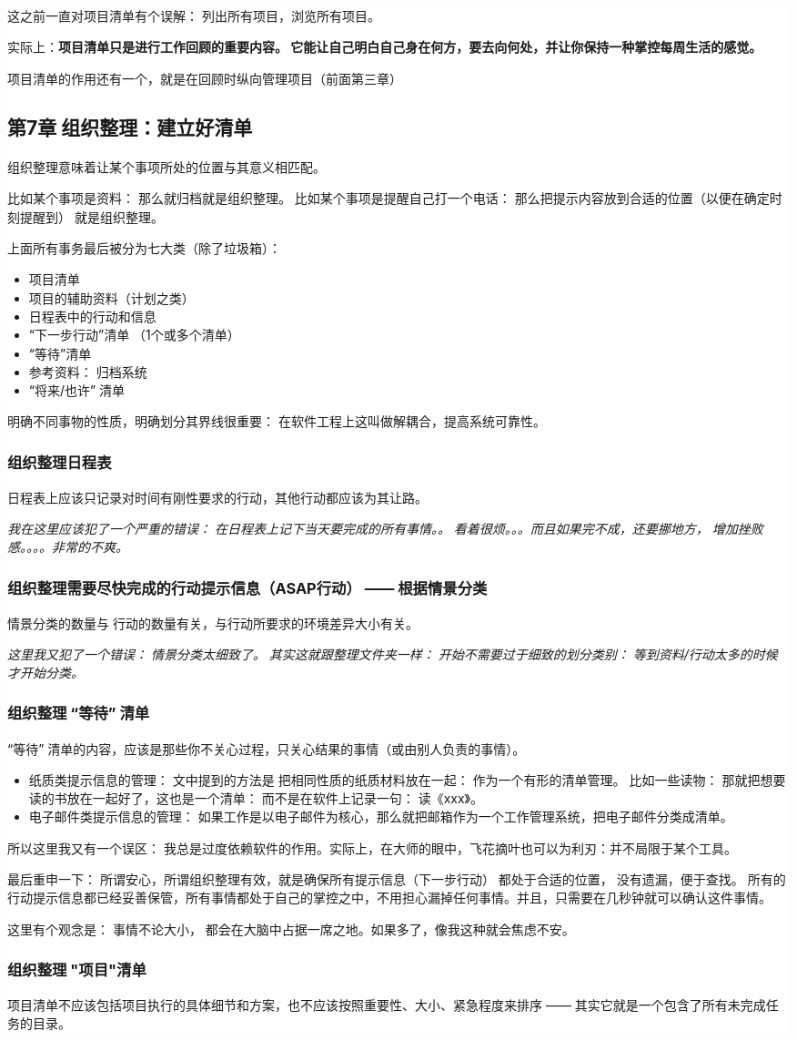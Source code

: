 
这之前一直对项目清单有个误解： 列出所有项目，浏览所有项目。

实际上：**项目清单只是进行工作回顾的重要内容。 它能让自己明白自己身在何方，要去向何处，并让你保持一种掌控每周生活的感觉。**

项目清单的作用还有一个，就是在回顾时纵向管理项目（前面第三章）

## 第7章 组织整理：建立好清单

组织整理意味着让某个事项所处的位置与其意义相匹配。

比如某个事项是资料： 那么就归档就是组织整理。
比如某个事项是提醒自己打一个电话： 那么把提示内容放到合适的位置（以便在确定时刻提醒到） 就是组织整理。

上面所有事务最后被分为七大类（除了垃圾箱）：

* 项目清单
* 项目的辅助资料（计划之类）
* 日程表中的行动和信息
* “下一步行动”清单 （1个或多个清单）
* “等待”清单
* 参考资料： 归档系统
* “将来/也许” 清单

明确不同事物的性质，明确划分其界线很重要： 在软件工程上这叫做解耦合，提高系统可靠性。

### 组织整理日程表

日程表上应该只记录对时间有刚性要求的行动，其他行动都应该为其让路。

_我在这里应该犯了一个严重的错误： 在日程表上记下当天要完成的所有事情。。 看着很烦。。。而且如果完不成，还要挪地方， 增加挫败感。。。。非常的不爽。_

### 组织整理需要尽快完成的行动提示信息（ASAP行动） —— 根据情景分类

情景分类的数量与 行动的数量有关，与行动所要求的环境差异大小有关。

_这里我又犯了一个错误：  情景分类太细致了。  其实这就跟整理文件夹一样： 开始不需要过于细致的划分类别： 等到资料/行动太多的时候才开始分类。_

### 组织整理 “等待” 清单

“等待” 清单的内容，应该是那些你不关心过程，只关心结果的事情（或由别人负责的事情）。


* 纸质类提示信息的管理： 文中提到的方法是 把相同性质的纸质材料放在一起： 作为一个有形的清单管理。 比如一些读物： 那就把想要读的书放在一起好了，这也是一个清单： 而不是在软件上记录一句： 读《xxx》。
* 电子邮件类提示信息的管理： 如果工作是以电子邮件为核心，那么就把邮箱作为一个工作管理系统，把电子邮件分类成清单。

所以这里我又有一个误区： 我总是过度依赖软件的作用。实际上，在大师的眼中，飞花摘叶也可以为利刃：并不局限于某个工具。

最后重申一下： 所谓安心，所谓组织整理有效，就是确保所有提示信息（下一步行动） 都处于合适的位置， 没有遗漏，便于查找。 所有的行动提示信息都已经妥善保管，所有事情都处于自己的掌控之中，不用担心漏掉任何事情。并且，只需要在几秒钟就可以确认这件事情。

这里有个观念是： 事情不论大小， 都会在大脑中占据一席之地。如果多了，像我这种就会焦虑不安。

### 组织整理 "项目"清单

项目清单不应该包括项目执行的具体细节和方案，也不应该按照重要性、大小、紧急程度来排序 —— 其实它就是一个包含了所有未完成任务的目录。
